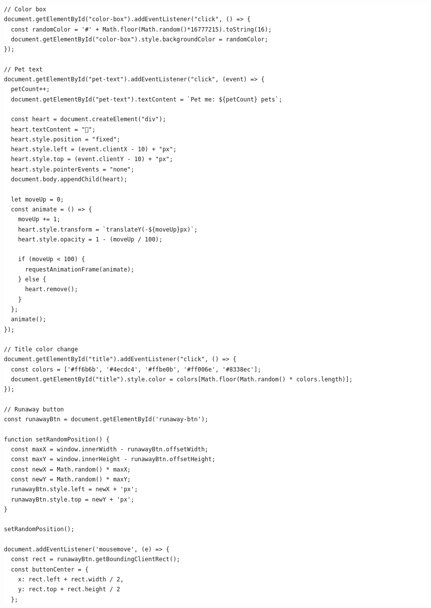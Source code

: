     // Color box
    document.getElementById("color-box").addEventListener("click", () => {
      const randomColor = '#' + Math.floor(Math.random()*16777215).toString(16);
      document.getElementById("color-box").style.backgroundColor = randomColor;
    });

    // Pet text
    document.getElementById("pet-text").addEventListener("click", (event) => {
      petCount++;
      document.getElementById("pet-text").textContent = `Pet me: ${petCount} pets`;
      
      const heart = document.createElement("div");
      heart.textContent = "💖";
      heart.style.position = "fixed";
      heart.style.left = (event.clientX - 10) + "px";
      heart.style.top = (event.clientY - 10) + "px";
      heart.style.pointerEvents = "none";
      document.body.appendChild(heart);

      let moveUp = 0;
      const animate = () => {
        moveUp += 1;
        heart.style.transform = `translateY(-${moveUp}px)`;
        heart.style.opacity = 1 - (moveUp / 100);
        
        if (moveUp < 100) {
          requestAnimationFrame(animate);
        } else {
          heart.remove();
        }
      };
      animate();
    });

    // Title color change
    document.getElementById("title").addEventListener("click", () => {
      const colors = ['#ff6b6b', '#4ecdc4', '#ffbe0b', '#ff006e', '#8338ec'];
      document.getElementById("title").style.color = colors[Math.floor(Math.random() * colors.length)];
    });

    // Runaway button
    const runawayBtn = document.getElementById('runaway-btn');

    function setRandomPosition() {
      const maxX = window.innerWidth - runawayBtn.offsetWidth;
      const maxY = window.innerHeight - runawayBtn.offsetHeight;
      const newX = Math.random() * maxX;
      const newY = Math.random() * maxY;
      runawayBtn.style.left = newX + 'px';
      runawayBtn.style.top = newY + 'px';
    }

    setRandomPosition();

    document.addEventListener('mousemove', (e) => {
      const rect = runawayBtn.getBoundingClientRect();
      const buttonCenter = {
        x: rect.left + rect.width / 2,
        y: rect.top + rect.height / 2
      };
